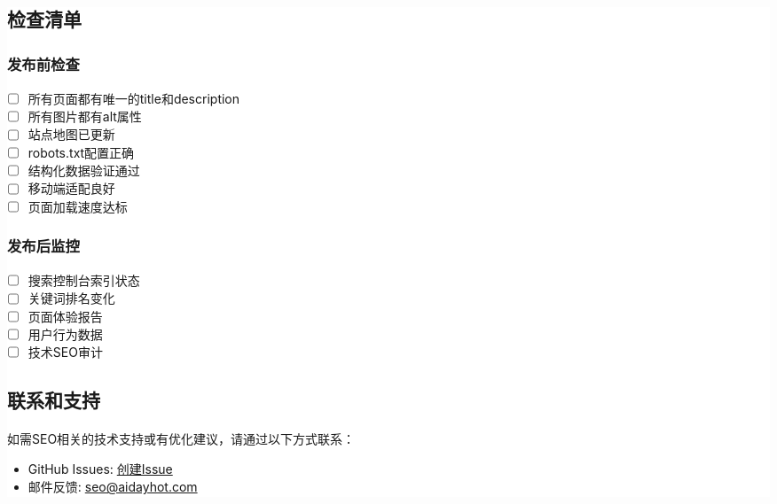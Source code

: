## 检查清单

### 发布前检查
- [ ] 所有页面都有唯一的title和description
- [ ] 所有图片都有alt属性
- [ ] 站点地图已更新
- [ ] robots.txt配置正确
- [ ] 结构化数据验证通过
- [ ] 移动端适配良好
- [ ] 页面加载速度达标

### 发布后监控
- [ ] 搜索控制台索引状态
- [ ] 关键词排名变化
- [ ] 页面体验报告
- [ ] 用户行为数据
- [ ] 技术SEO审计

## 联系和支持

如需SEO相关的技术支持或有优化建议，请通过以下方式联系：
- GitHub Issues: [创建Issue](https://github.com/your-repo/aidayhot/issues)
- 邮件反馈: seo@aidayhot.com